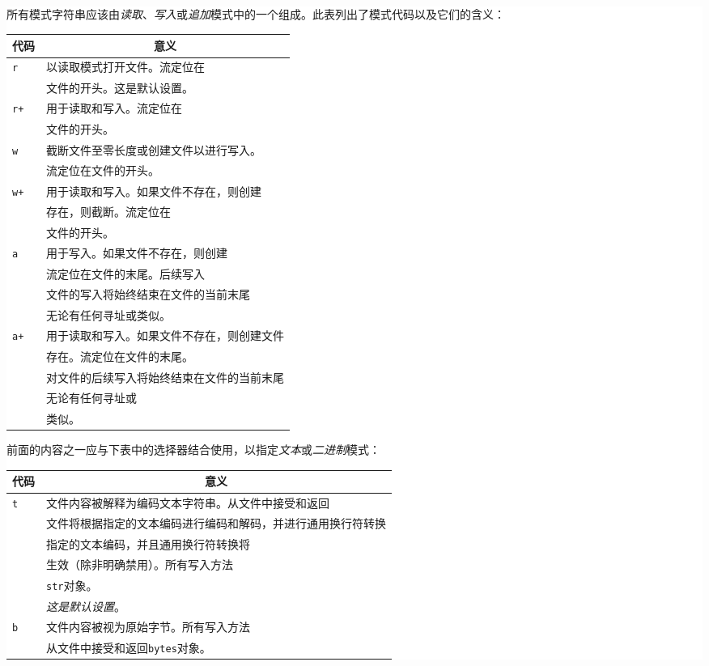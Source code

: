 所有模式字符串应该由*读取*、*写入*或*追加*模式中的一个组成。此表列出了模式代码以及它们的含义：

| 代码 | 意义 |
| --- | --- |
| `r` | 以读取模式打开文件。流定位在 |
|   | 文件的开头。这是默认设置。 |
| `r+` | 用于读取和写入。流定位在 |
|   | 文件的开头。 |
| `w` | 截断文件至零长度或创建文件以进行写入。 |
|   | 流定位在文件的开头。 |
| `w+` | 用于读取和写入。如果文件不存在，则创建 |
|   | 存在，则截断。流定位在 |
|   | 文件的开头。 |
| `a` | 用于写入。如果文件不存在，则创建 |
|   | 流定位在文件的末尾。后续写入 |
|   | 文件的写入将始终结束在文件的当前末尾 |
|   | 无论有任何寻址或类似。 |
| `a+` | 用于读取和写入。如果文件不存在，则创建文件 |
|   | 存在。流定位在文件的末尾。 |
|   | 对文件的后续写入将始终结束在文件的当前末尾 |
|   | 无论有任何寻址或 |
|   | 类似。 |

前面的内容之一应与下表中的选择器结合使用，以指定*文本*或*二进制*模式：

| 代码 | 意义 |
| --- | --- |
| `t` | 文件内容被解释为编码文本字符串。从文件中接受和返回 |
|   | 文件将根据指定的文本编码进行编码和解码，并进行通用换行符转换 |
|   | 指定的文本编码，并且通用换行符转换将 |
|   | 生效（除非明确禁用）。所有写入方法 |
|   | `str`对象。 |
|   | *这是默认设置*。 |
| `b` | 文件内容被视为原始字节。所有写入方法 |
|   | 从文件中接受和返回`bytes`对象。 |
